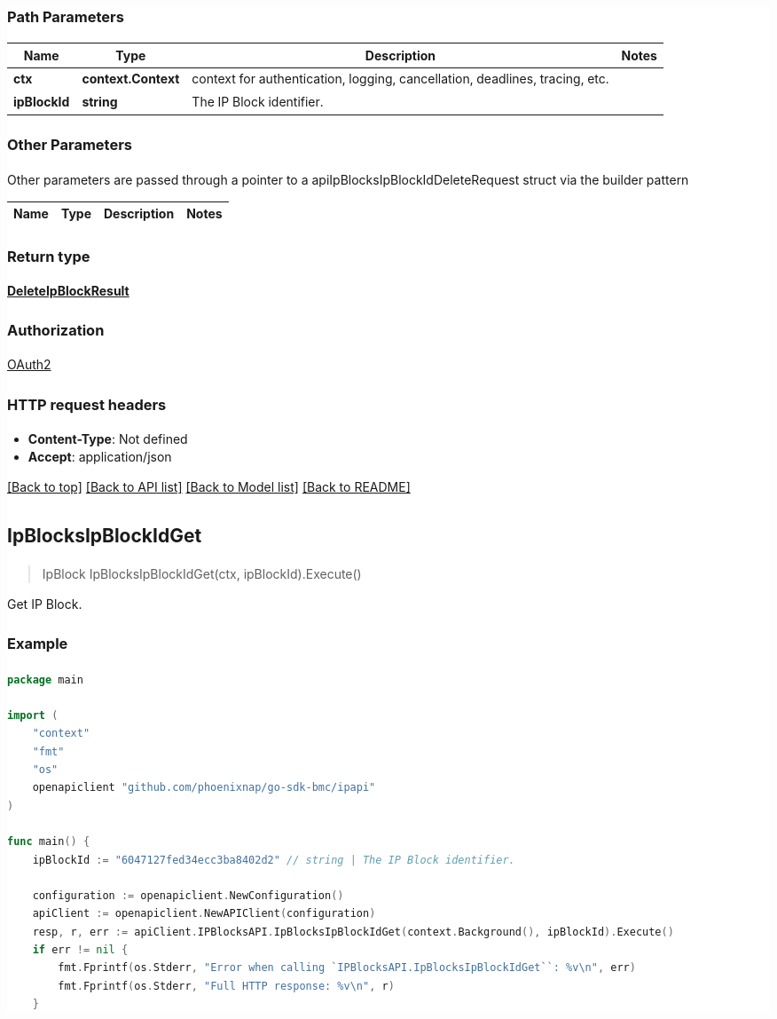 ### Path Parameters


Name | Type | Description  | Notes
------------- | ------------- | ------------- | -------------
**ctx** | **context.Context** | context for authentication, logging, cancellation, deadlines, tracing, etc.
**ipBlockId** | **string** | The IP Block identifier. | 

### Other Parameters

Other parameters are passed through a pointer to a apiIpBlocksIpBlockIdDeleteRequest struct via the builder pattern


Name | Type | Description  | Notes
------------- | ------------- | ------------- | -------------


### Return type

[**DeleteIpBlockResult**](DeleteIpBlockResult.md)

### Authorization

[OAuth2](../README.md#OAuth2)

### HTTP request headers

- **Content-Type**: Not defined
- **Accept**: application/json

[[Back to top]](#) [[Back to API list]](../README.md#documentation-for-api-endpoints)
[[Back to Model list]](../README.md#documentation-for-models)
[[Back to README]](../README.md)


## IpBlocksIpBlockIdGet

> IpBlock IpBlocksIpBlockIdGet(ctx, ipBlockId).Execute()

Get IP Block.



### Example

```go
package main

import (
	"context"
	"fmt"
	"os"
	openapiclient "github.com/phoenixnap/go-sdk-bmc/ipapi"
)

func main() {
	ipBlockId := "6047127fed34ecc3ba8402d2" // string | The IP Block identifier.

	configuration := openapiclient.NewConfiguration()
	apiClient := openapiclient.NewAPIClient(configuration)
	resp, r, err := apiClient.IPBlocksAPI.IpBlocksIpBlockIdGet(context.Background(), ipBlockId).Execute()
	if err != nil {
		fmt.Fprintf(os.Stderr, "Error when calling `IPBlocksAPI.IpBlocksIpBlockIdGet``: %v\n", err)
		fmt.Fprintf(os.Stderr, "Full HTTP response: %v\n", r)
	}
```